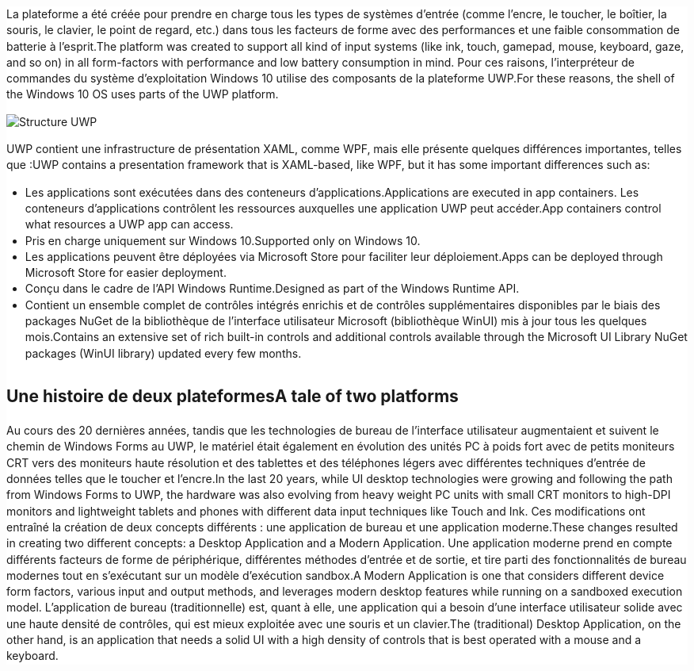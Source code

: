 <span data-ttu-id="cfd4c-176">La plateforme a été créée pour prendre en charge tous les types de systèmes d’entrée (comme l’encre, le toucher, le boîtier, la souris, le clavier, le point de regard, etc.) dans tous les facteurs de forme avec des performances et une faible consommation de batterie à l’esprit.</span><span class="sxs-lookup"><span data-stu-id="cfd4c-176">The platform was created to support all kind of input systems (like ink, touch, gamepad, mouse, keyboard, gaze, and so on) in all form-factors with performance and low battery consumption in mind.</span></span> <span data-ttu-id="cfd4c-177">Pour ces raisons, l’interpréteur de commandes du système d’exploitation Windows 10 utilise des composants de la plateforme UWP.</span><span class="sxs-lookup"><span data-stu-id="cfd4c-177">For these reasons, the shell of the Windows 10 OS uses parts of the UWP platform.</span></span>

![Structure UWP](./media/why-modern-applications/uwp-structure.png)

<span data-ttu-id="cfd4c-179">UWP contient une infrastructure de présentation XAML, comme WPF, mais elle présente quelques différences importantes, telles que :</span><span class="sxs-lookup"><span data-stu-id="cfd4c-179">UWP contains a presentation framework that is XAML-based, like WPF, but it has some important differences such as:</span></span>

- <span data-ttu-id="cfd4c-180">Les applications sont exécutées dans des conteneurs d’applications.</span><span class="sxs-lookup"><span data-stu-id="cfd4c-180">Applications are executed in app containers.</span></span> <span data-ttu-id="cfd4c-181">Les conteneurs d’applications contrôlent les ressources auxquelles une application UWP peut accéder.</span><span class="sxs-lookup"><span data-stu-id="cfd4c-181">App containers control what resources a UWP app can access.</span></span>
- <span data-ttu-id="cfd4c-182">Pris en charge uniquement sur Windows 10.</span><span class="sxs-lookup"><span data-stu-id="cfd4c-182">Supported only on Windows 10.</span></span>
- <span data-ttu-id="cfd4c-183">Les applications peuvent être déployées via Microsoft Store pour faciliter leur déploiement.</span><span class="sxs-lookup"><span data-stu-id="cfd4c-183">Apps can be deployed through Microsoft Store for easier deployment.</span></span>
- <span data-ttu-id="cfd4c-184">Conçu dans le cadre de l’API Windows Runtime.</span><span class="sxs-lookup"><span data-stu-id="cfd4c-184">Designed as part of the Windows Runtime API.</span></span>
- <span data-ttu-id="cfd4c-185">Contient un ensemble complet de contrôles intégrés enrichis et de contrôles supplémentaires disponibles par le biais des packages NuGet de la bibliothèque de l’interface utilisateur Microsoft (bibliothèque WinUI) mis à jour tous les quelques mois.</span><span class="sxs-lookup"><span data-stu-id="cfd4c-185">Contains an extensive set of rich built-in controls and additional controls available through the Microsoft UI Library NuGet packages (WinUI library) updated every few months.</span></span>

## <a name="a-tale-of-two-platforms"></a><span data-ttu-id="cfd4c-186">Une histoire de deux plateformes</span><span class="sxs-lookup"><span data-stu-id="cfd4c-186">A tale of two platforms</span></span>

<span data-ttu-id="cfd4c-187">Au cours des 20 dernières années, tandis que les technologies de bureau de l’interface utilisateur augmentaient et suivent le chemin de Windows Forms au UWP, le matériel était également en évolution des unités PC à poids fort avec de petits moniteurs CRT vers des moniteurs haute résolution et des tablettes et des téléphones légers avec différentes techniques d’entrée de données telles que le toucher et l’encre.</span><span class="sxs-lookup"><span data-stu-id="cfd4c-187">In the last 20 years, while UI desktop technologies were growing and following the path from Windows Forms to UWP, the hardware was also evolving from heavy weight PC units with small CRT monitors to high-DPI monitors and lightweight tablets and phones with different data input techniques like Touch and Ink.</span></span> <span data-ttu-id="cfd4c-188">Ces modifications ont entraîné la création de deux concepts différents : une application de bureau et une application moderne.</span><span class="sxs-lookup"><span data-stu-id="cfd4c-188">These changes resulted in creating two different concepts: a Desktop Application and a Modern Application.</span></span> <span data-ttu-id="cfd4c-189">Une application moderne prend en compte différents facteurs de forme de périphérique, différentes méthodes d’entrée et de sortie, et tire parti des fonctionnalités de bureau modernes tout en s’exécutant sur un modèle d’exécution sandbox.</span><span class="sxs-lookup"><span data-stu-id="cfd4c-189">A Modern Application is one that considers different device form factors, various input and output methods, and leverages modern desktop features while running on a sandboxed execution model.</span></span> <span data-ttu-id="cfd4c-190">L’application de bureau (traditionnelle) est, quant à elle, une application qui a besoin d’une interface utilisateur solide avec une haute densité de contrôles, qui est mieux exploitée avec une souris et un clavier.</span><span class="sxs-lookup"><span data-stu-id="cfd4c-190">The (traditional) Desktop Application, on the other hand, is an application that needs a solid UI with a high density of controls that is best operated with a mouse and a keyboard.</span></span>
